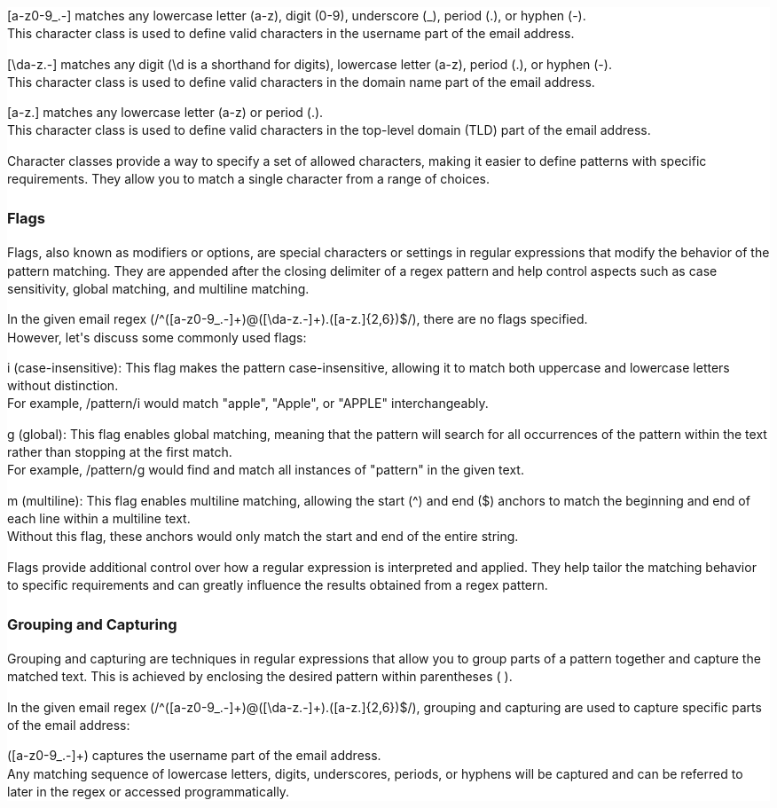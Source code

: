 [a-z0-9_\.-] matches any lowercase letter (a-z), digit (0-9), underscore (_), period (.), or hyphen (-). \
This character class is used to define valid characters in the username part of the email address.

[\da-z\.-] matches any digit (\d is a shorthand for digits), lowercase letter (a-z), period (.), or hyphen (-). \
This character class is used to define valid characters in the domain name part of the email address.

[a-z\.] matches any lowercase letter (a-z) or period (.). \
This character class is used to define valid characters in the top-level domain (TLD) part of the email address.

Character classes provide a way to specify a set of allowed characters, making it easier to define patterns with specific requirements.
They allow you to match a single character from a range of choices.



### Flags
Flags, also known as modifiers or options, are special characters or settings in regular expressions that modify the behavior of the pattern matching.
They are appended after the closing delimiter of a regex pattern and help control aspects such as case sensitivity, global matching, and multiline matching.

In the given email regex (/^([a-z0-9_\.-]+)@([\da-z\.-]+)\.([a-z\.]{2,6})$/), there are no flags specified. \
However, let's discuss some commonly used flags:

i (case-insensitive): This flag makes the pattern case-insensitive, allowing it to match both uppercase and lowercase letters without distinction. \
For example, /pattern/i would match "apple", "Apple", or "APPLE" interchangeably.

g (global): This flag enables global matching, meaning that the pattern will search for all occurrences of the pattern within the text rather than stopping at the first match. \
For example, /pattern/g would find and match all instances of "pattern" in the given text.

m (multiline): This flag enables multiline matching, allowing the start (^) and end ($) anchors to match the beginning and end of each line within a multiline text. \
Without this flag, these anchors would only match the start and end of the entire string.

Flags provide additional control over how a regular expression is interpreted and applied.
They help tailor the matching behavior to specific requirements and can greatly influence the results obtained from a regex pattern.



### Grouping and Capturing
Grouping and capturing are techniques in regular expressions that allow you to group parts of a pattern together and capture the matched text.
This is achieved by enclosing the desired pattern within parentheses ( ).

In the given email regex (/^([a-z0-9_\.-]+)@([\da-z\.-]+)\.([a-z\.]{2,6})$/), grouping and capturing are used to capture specific parts of the email address:

([a-z0-9_\.-]+) captures the username part of the email address. \
Any matching sequence of lowercase letters, digits, underscores, periods, or hyphens will be captured and can be referred to later in the regex or accessed programmatically.
